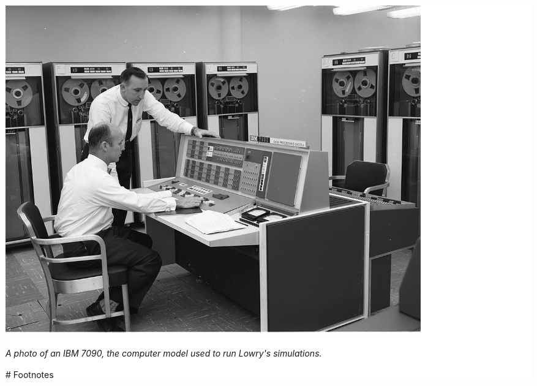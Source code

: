   <img src="/img/blog/urban_planning_or/IBM_7090.jpg" alt="Description" width="678" height="540">
  <p><em>A photo of an IBM 7090, the computer model used to run Lowry's simulations.</em></p>
</div>
</html>
# Footnotes

[^1]: Market potential is the linear combination of the number of workplaces and the number of households in that tract and adjoining tract. The coefficients depend on how far the tract is, this applies for adjacent tracts. For workplaces, coefficients are infinite for distances greater than one mile.

[^2]: The [Fort Pit Tunnel](https://en.wikipedia.org/wiki/Fort_Pitt_Tunnel) was opened in 1960, two years after the 1958 dataset was compiled. It was featured in the book and film, "[The Perks of Being a Wallflower.](https://www.youtube.com/watch?v=kMalrBgdRvI)"